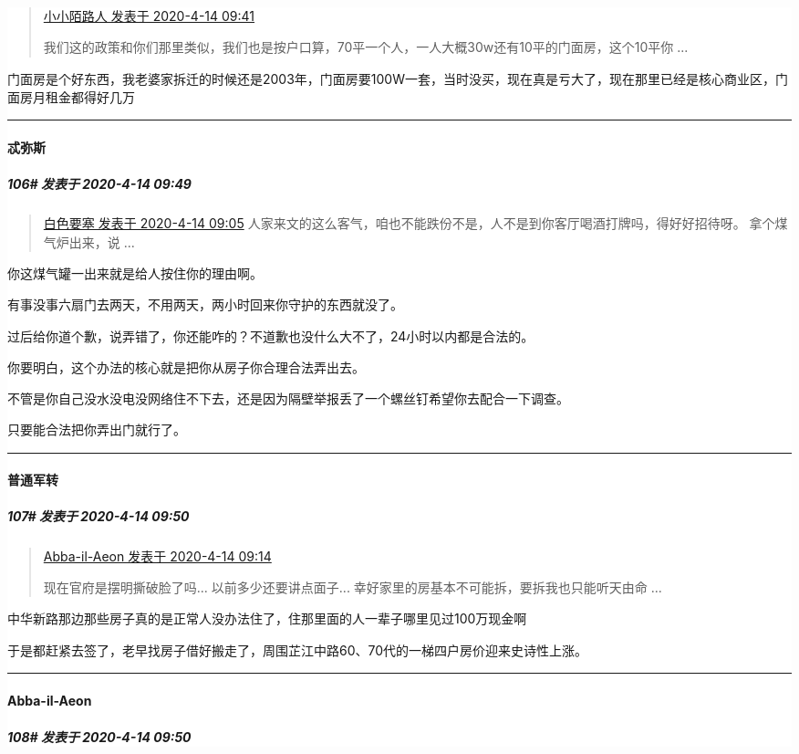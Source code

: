 

<blockquote><a href="httphttps://bbs.saraba1st.com/2b/forum.php?mod=redirect&amp;goto=findpost&amp;pid=47072837&amp;ptid=1923954" target="_blank">小小陌路人 发表于 2020-4-14 09:41</a>

我们这的政策和你们那里类似，我们也是按户口算，70平一个人，一人大概30w还有10平的门面房，这个10平你 ...</blockquote>
门面房是个好东西，我老婆家拆迁的时候还是2003年，门面房要100W一套，当时没买，现在真是亏大了，现在那里已经是核心商业区，门面房月租金都得好几万







-----

####  忒弥斯  
##### 106#       发表于 2020-4-14 09:49



<blockquote><a href="httphttps://bbs.saraba1st.com/2b/forum.php?mod=redirect&amp;goto=findpost&amp;pid=47072502&amp;ptid=1923954" target="_blank">白色要塞 发表于 2020-4-14 09:05</a>
人家来文的这么客气，咱也不能跌份不是，人不是到你客厅喝酒打牌吗，得好好招待呀。
拿个煤气炉出来，说 ...</blockquote>
你这煤气罐一出来就是给人按住你的理由啊。


有事没事六扇门去两天，不用两天，两小时回来你守护的东西就没了。

过后给你道个歉，说弄错了，你还能咋的？不道歉也没什么大不了，24小时以内都是合法的。

你要明白，这个办法的核心就是把你从房子你合理合法弄出去。

不管是你自己没水没电没网络住不下去，还是因为隔壁举报丢了一个螺丝钉希望你去配合一下调查。

只要能合法把你弄出门就行了。







-----

####  普通军转  
##### 107#       发表于 2020-4-14 09:50



<blockquote><a href="httphttps://bbs.saraba1st.com/2b/forum.php?mod=redirect&amp;goto=findpost&amp;pid=47072581&amp;ptid=1923954" target="_blank">Abba-il-Aeon 发表于 2020-4-14 09:14</a>

现在官府是摆明撕破脸了吗... 以前多少还要讲点面子... 幸好家里的房基本不可能拆，要拆我也只能听天由命 ...</blockquote>
中华新路那边那些房子真的是正常人没办法住了，住那里面的人一辈子哪里见过100万现金啊

于是都赶紧去签了，老早找房子借好搬走了，周围芷江中路60、70代的一梯四户房价迎来史诗性上涨。







-----

####  Abba-il-Aeon  
##### 108#       发表于 2020-4-14 09:50
